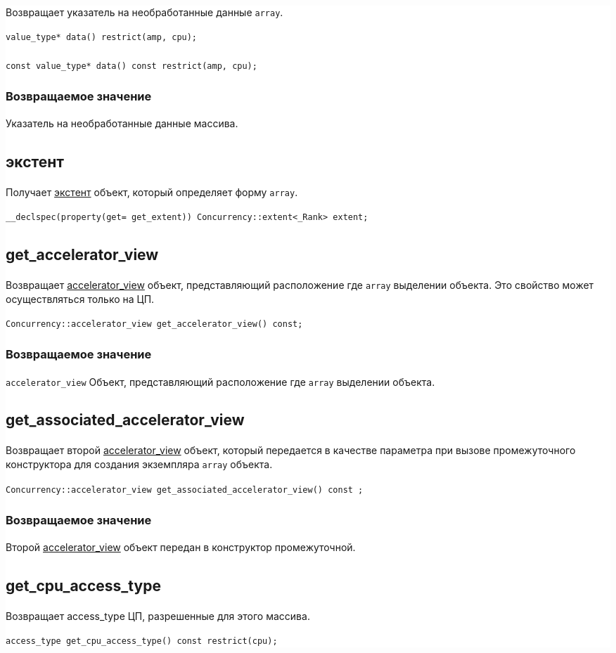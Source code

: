 Возвращает указатель на необработанные данные `array`.

```
value_type* data() restrict(amp, cpu);

const value_type* data() const restrict(amp, cpu);
```

### <a name="return-value"></a>Возвращаемое значение

Указатель на необработанные данные массива.

##  <a name="extent"></a> экстент

Получает [экстент](extent-class.md) объект, который определяет форму `array`.

```
__declspec(property(get= get_extent)) Concurrency::extent<_Rank> extent;
```

##  <a name="get_accelerator_view"></a> get_accelerator_view

Возвращает [accelerator_view](accelerator-view-class.md) объект, представляющий расположение где `array` выделении объекта. Это свойство может осуществляться только на ЦП.

```
Concurrency::accelerator_view get_accelerator_view() const;
```

### <a name="return-value"></a>Возвращаемое значение

`accelerator_view` Объект, представляющий расположение где `array` выделении объекта.

##  <a name="get_associated_accelerator_view"></a> get_associated_accelerator_view

Возвращает второй [accelerator_view](accelerator-view-class.md) объект, который передается в качестве параметра при вызове промежуточного конструктора для создания экземпляра `array` объекта.

```
Concurrency::accelerator_view get_associated_accelerator_view() const ;
```

### <a name="return-value"></a>Возвращаемое значение

Второй [accelerator_view](accelerator-view-class.md) объект передан в конструктор промежуточной.

##  <a name="get_cpu_access_type"></a> get_cpu_access_type

Возвращает access_type ЦП, разрешенные для этого массива.

```
access_type get_cpu_access_type() const restrict(cpu);
```
